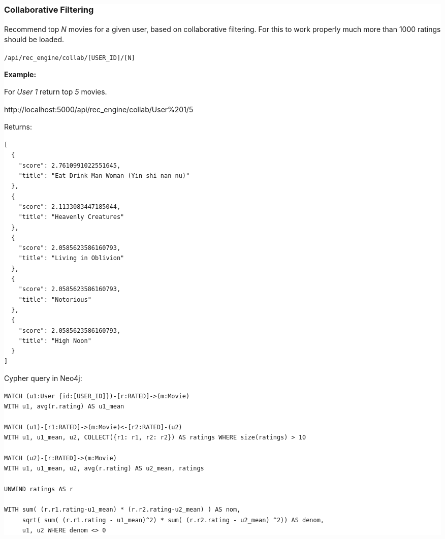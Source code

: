 ### Collaborative Filtering

Recommend top *N* movies for a given user, based on collaborative filtering. For this to work properly much more than 1000 ratings should be loaded.

```/api/rec_engine/collab/[USER_ID]/[N]```

**Example:**

For *User 1* return top *5* movies.

http://localhost:5000/api/rec_engine/collab/User%201/5

Returns:

```
[
  {
    "score": 2.7610991022551645, 
    "title": "Eat Drink Man Woman (Yin shi nan nu)"
  }, 
  {
    "score": 2.1133083447185044, 
    "title": "Heavenly Creatures"
  }, 
  {
    "score": 2.0585623586160793, 
    "title": "Living in Oblivion"
  }, 
  {
    "score": 2.0585623586160793, 
    "title": "Notorious"
  }, 
  {
    "score": 2.0585623586160793, 
    "title": "High Noon"
  }
]
```
Cypher query in Neo4j:

```
MATCH (u1:User {id:[USER_ID]})-[r:RATED]->(m:Movie)
WITH u1, avg(r.rating) AS u1_mean

MATCH (u1)-[r1:RATED]->(m:Movie)<-[r2:RATED]-(u2)
WITH u1, u1_mean, u2, COLLECT({r1: r1, r2: r2}) AS ratings WHERE size(ratings) > 10

MATCH (u2)-[r:RATED]->(m:Movie)
WITH u1, u1_mean, u2, avg(r.rating) AS u2_mean, ratings

UNWIND ratings AS r

WITH sum( (r.r1.rating-u1_mean) * (r.r2.rating-u2_mean) ) AS nom,
     sqrt( sum( (r.r1.rating - u1_mean)^2) * sum( (r.r2.rating - u2_mean) ^2)) AS denom,
     u1, u2 WHERE denom <> 0
